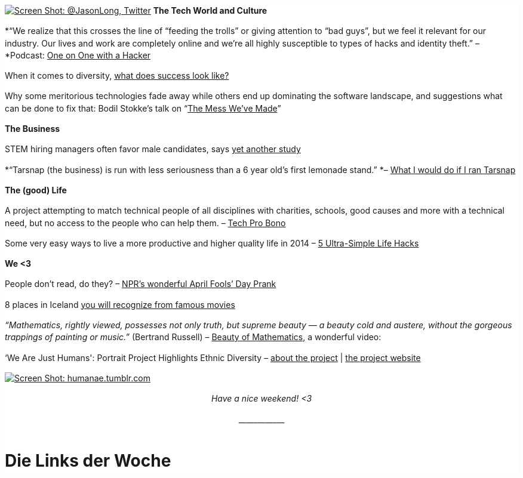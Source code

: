 [<img class="alignnone size-full wp-image-1343" alt="Screen Shot: @JasonLong, Twitter" src="http://blog.hood.ie/wp-content/uploads/2014/04/Screen-Shot-2014-04-04-at-10.33.44.png" width="554" height="416" />][12]
**The Tech World and Culture**

*&#8220;We realize that this crosses the line of “feeding the trolls” or giving attention to “bad guys”, but we feel it relevant for our industry. Our lives and work are completely online and we’re all highly susceptible to types of hacks and identity theft.&#8221; – *Podcast: [One on One with a Hacker][13]

When it comes to diversity, [what does success look like?][14]

Why some meritorious technologies fade away while others end up dominating the software landscape, and suggestions what can be done to fix that: Bodil Stokke&#8217;s talk on &#8220;[The Mess We&#8217;ve Made][15]&#8221;

**The Business**

STEM hiring managers often favor male candidates, says [yet another study][16]

*&#8220;Tarsnap (the business) is run with less seriousness than a 6 year old’s first lemonade stand.&#8221; *– [What I would do if I ran Tarsnap][17]

**The (good) Life**

A project attempting to match technical people of all disciplines with charities, schools, good causes and more with a technical need, but no access to the people who can help them. – [Tech Pro Bono][18]

Some very easy ways to live a more productive and higher quality life in 2014 – [5 Ultra-Simple Life Hacks][19]

**We <3**

People don&#8217;t read, do they? – <a title="NPR’s Epic April Fools’ Day Prank" href="http://www.lamebook.com/nprs-epic-april-fools-day-prank/nprs-epic-april-fools-day-prank/" rel="bookmark">NPR’s wonderful April Fools’ Day Prank</a>

8 places in Iceland [you will recognize from famous movies][20]

*&#8220;Mathematics, rightly viewed, possesses not only truth, but supreme beauty — a beauty cold and austere, without the gorgeous trappings of painting or music.&#8221;* (Bertrand Russell) – [Beauty of Mathematics][21], a wonderful video:



&#8216;We Are Just Humans': Portrait Project Highlights Ethnic Diversity – [about the project][22] | [the project website][23]

[<img class="alignnone size-large wp-image-1342" alt="Screen Shot: humanae.tumblr.com" src="http://blog.hood.ie/wp-content/uploads/2014/04/Screen-Shot-2014-04-04-at-10.19.48-750x250.png" width="750" height="250" />][24] <p style="text-align: center;">
  <em>Have a nice weekend! <3</em>
</p>

<p style="text-align: center;">
  ____________
</p>

# <a id="deutsch"></a>Die Links der Woche


 [1]: http://zedapp.org/2014/04/zed-the-next-phase/
 [2]: http://adainitiative.org/2014/03/dinner-plans-for-all-how-conference-organizers-can-make-newcomers-feel-welcome/
 [3]: http://mycmgr.com/how-remove-barriers-building-tech-communities/
 [4]: http://decadecity.net/blog/2014/04/03/jquery-parse-times
 [5]: http://www.nytimes.com/2014/04/03/technology/personaltech/sweeping-away-a-search-history.html?smid=tw-nytimes&_r=0
 [6]: http://gigaom.com/2014/04/03/european-parliament-passes-strong-net-neutrality-law-along-with-major-roaming-reforms/
 [7]: http://edri.org/european-parliament-leads-world-open-internet-vote/
 [8]: http://hackingui.com/design/why-ios-notifications-are-ruining-my-marriage/
 [9]: http://the-uncomfortable.tumblr.com/
 [10]: http://www.slate.com/blogs/the_eye/2014/04/01/athens_based_architect_katerina_kamprani_designs_everyday_objects_that_don.html
 [11]: http://bestof.metafilter.com/2014/01/The-Rhyme-and-Reason-Behind-Post-it-Note-Colors
 [12]: https://twitter.com/jasonlong/status/449253333694308353/photo/1
 [13]: http://shoptalkshow.com/episodes/special-one-one-hacker/?utm_source=dlvr.it&utm_medium=twitter
 [14]: http://www.ashedryden.com/blog/when-it-comes-to-diversity-what-does-success-look-like
 [15]: http://www.infoq.com/presentations/technology-meritorious
 [16]: http://www.themarysue.com/stem-hiring-study/
 [17]: http://www.kalzumeus.com/2014/04/03/fantasy-tarsnap/
 [18]: http://www.techprobono.org/
 [19]: https://medium.com/amuse-me-you-did/f347eea74a67
 [20]: http://www.planiceland.com/8_places_you_will_recognize_from_movies/
 [21]: http://vimeo.com/77330591
 [22]: http://mashable.com/2014/03/31/humanae-pantone-project/
 [23]: http://humanae.tumblr.com/
 [24]: http://humanae.tumblr.com
 [25]: https://netzpolitik.org/2014/heute-schon-das-passwort-fuer-eure-e-mail-konten-geaendert/
 [26]: http://taz.de/Leaking-Aktivist-ueber-Propaganda/!136072/
 [27]: http://taz.de/Karl-Marx-ueber-Netzneutralitaet/!136106/